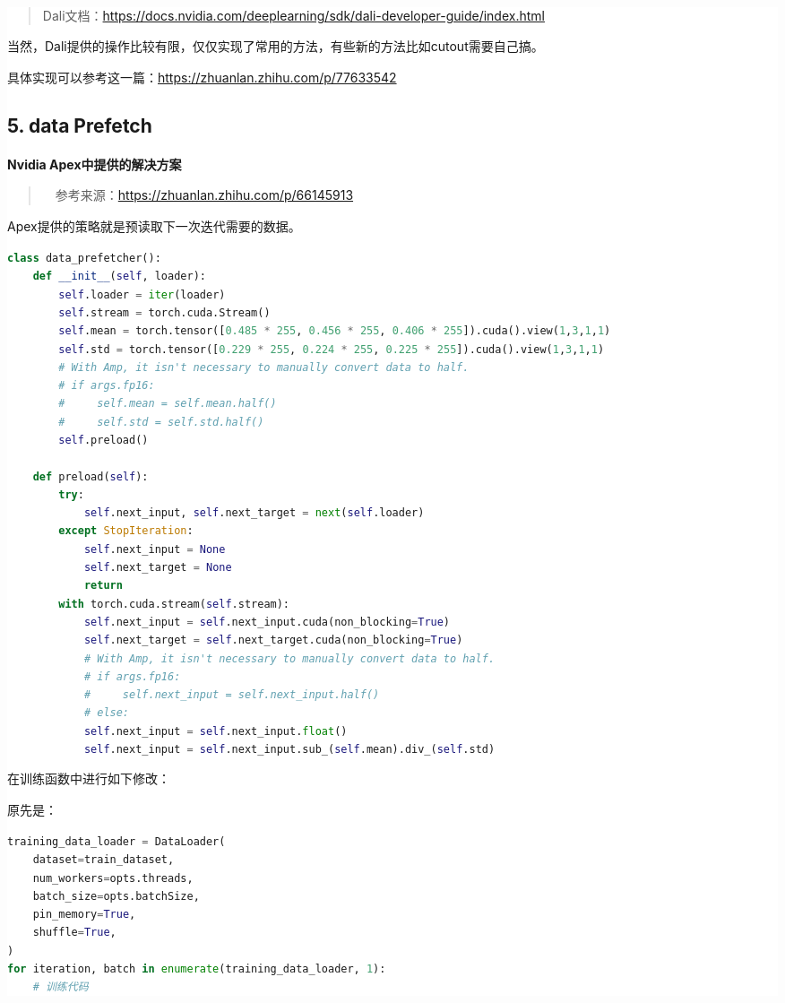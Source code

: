 > Dali文档：https://docs.nvidia.com/deeplearning/sdk/dali-developer-guide/index.html

当然，Dali提供的操作比较有限，仅仅实现了常用的方法，有些新的方法比如cutout需要自己搞。

具体实现可以参考这一篇：https://zhuanlan.zhihu.com/p/77633542

## 5. data Prefetch

 **Nvidia Apex中提供的解决方案**

> 　参考来源：https://zhuanlan.zhihu.com/p/66145913

Apex提供的策略就是预读取下一次迭代需要的数据。

```python
class data_prefetcher():
    def __init__(self, loader):
        self.loader = iter(loader)
        self.stream = torch.cuda.Stream()
        self.mean = torch.tensor([0.485 * 255, 0.456 * 255, 0.406 * 255]).cuda().view(1,3,1,1)
        self.std = torch.tensor([0.229 * 255, 0.224 * 255, 0.225 * 255]).cuda().view(1,3,1,1)
        # With Amp, it isn't necessary to manually convert data to half.
        # if args.fp16:
        #     self.mean = self.mean.half()
        #     self.std = self.std.half()
        self.preload()

    def preload(self):
        try:
            self.next_input, self.next_target = next(self.loader)
        except StopIteration:
            self.next_input = None
            self.next_target = None
            return
        with torch.cuda.stream(self.stream):
            self.next_input = self.next_input.cuda(non_blocking=True)
            self.next_target = self.next_target.cuda(non_blocking=True)
            # With Amp, it isn't necessary to manually convert data to half.
            # if args.fp16:
            #     self.next_input = self.next_input.half()
            # else:
            self.next_input = self.next_input.float()
            self.next_input = self.next_input.sub_(self.mean).div_(self.std)
```

在训练函数中进行如下修改：

原先是：

```python
training_data_loader = DataLoader(
    dataset=train_dataset,
    num_workers=opts.threads,
    batch_size=opts.batchSize,
    pin_memory=True,
    shuffle=True,
)
for iteration, batch in enumerate(training_data_loader, 1):
    # 训练代码
```
